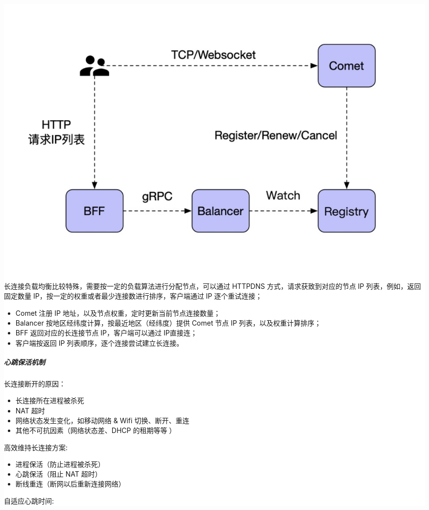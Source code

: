 ![balancer](../../.go_study/assets/go_advanced/im-net-12.png)

长连接负载均衡比较特殊，需要按一定的负载算法进行分配节点，可以通过 HTTPDNS 方式，请求获致到对应的节点 IP 列表，例如，返回固定数量 IP，按一定的权重或者最少连接数进行排序，客户端通过 IP 逐个重试连接；

- Comet 注册 IP 地址，以及节点权重，定时更新当前节点连接数量；
- Balancer 按地区经纬度计算，按最近地区（经纬度）提供 Comet 节点 IP 列表，以及权重计算排序；
- BFF 返回对应的长连接节点 IP，客户端可以通过 IP直接连；
- 客户端按返回 IP 列表顺序，逐个连接尝试建立长连接。

##### 心跳保活机制

长连接断开的原因：

- 长连接所在进程被杀死
- NAT 超时
- 网络状态发生变化，如移动网络 & Wifi 切换、断开、重连
- 其他不可抗因素（网络状态差、DHCP 的租期等等 ）

高效维持长连接方案:

- 进程保活（防止进程被杀死）
- 心跳保活（阻止 NAT 超时）
- 断线重连（断网以后重新连接网络）

自适应心跳时间:

